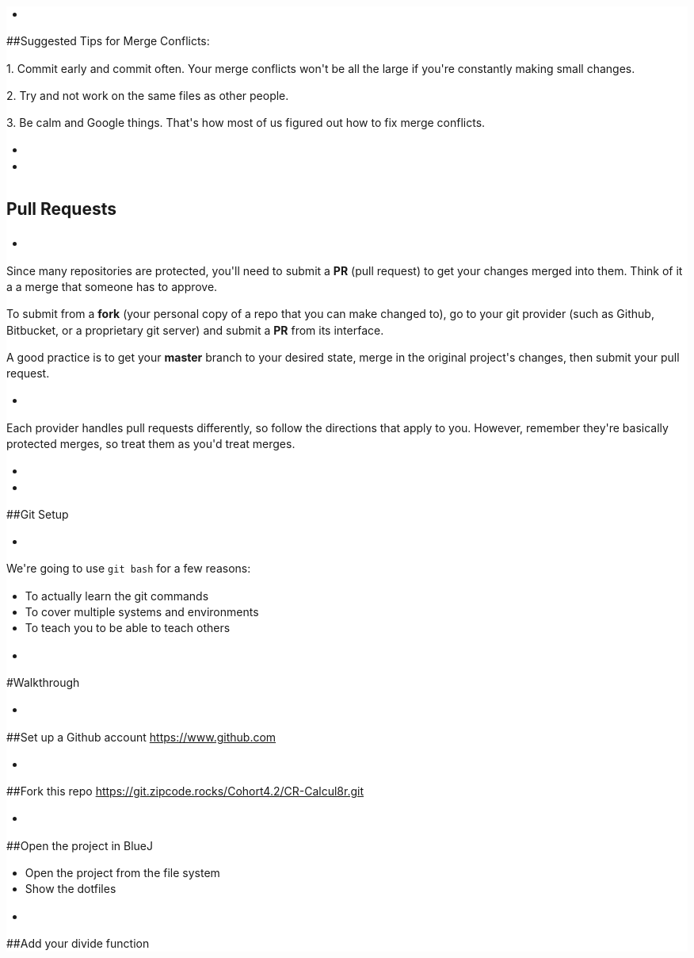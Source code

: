-
##Suggested Tips for Merge Conflicts:
<p class="fragment fade-up">1. Commit early and commit often.  Your merge conflicts won't be all the large if you're constantly making small changes.</p>
<p class="fragment fade-up">2. Try and not work on the same files as other people.</p>
<p class="fragment fade-up">3. Be calm and Google things.  That's how most of us figured out how to fix merge conflicts.</p>

-
-
## Pull Requests

-
Since many repositories are protected, you'll need to submit a **PR** (pull request) to get your changes merged into them.  Think of it a a merge that someone has to approve. 

To submit from a **fork** (your personal copy of a repo that you can make changed to), go to your git provider (such as Github, Bitbucket, or a proprietary git server) and submit a **PR** from its interface.

A good practice is to get your **master** branch to your desired state, merge in the original project's changes, then submit your pull request. 

-

Each provider handles pull requests differently, so follow the directions that apply to you. However, remember they're basically protected merges, so treat them as you'd treat merges.

-
-

##Git Setup

-

We're going to use `git bash` for a few reasons:
* To actually learn the git commands
* To cover multiple systems and environments
* To teach you to be able to teach others

-
#Walkthrough

-
##Set up a Github account
https://www.github.com

-
##Fork this repo
https://git.zipcode.rocks/Cohort4.2/CR-Calcul8r.git

-
##Open the project in BlueJ
* Open the project from the file system
* Show the dotfiles

-
##Add your divide function
